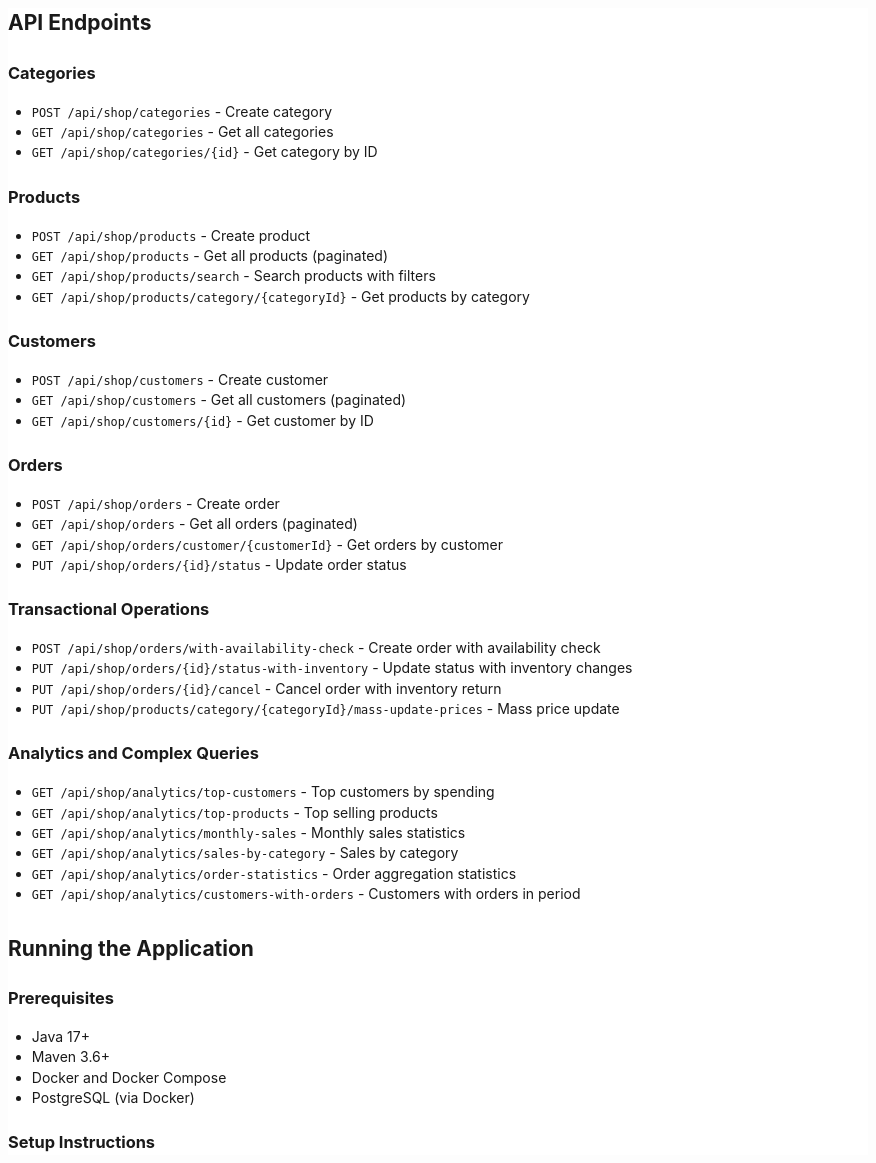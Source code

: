 ## API Endpoints

### Categories
- `POST /api/shop/categories` - Create category
- `GET /api/shop/categories` - Get all categories
- `GET /api/shop/categories/{id}` - Get category by ID

### Products
- `POST /api/shop/products` - Create product
- `GET /api/shop/products` - Get all products (paginated)
- `GET /api/shop/products/search` - Search products with filters
- `GET /api/shop/products/category/{categoryId}` - Get products by category

### Customers
- `POST /api/shop/customers` - Create customer
- `GET /api/shop/customers` - Get all customers (paginated)
- `GET /api/shop/customers/{id}` - Get customer by ID

### Orders
- `POST /api/shop/orders` - Create order
- `GET /api/shop/orders` - Get all orders (paginated)
- `GET /api/shop/orders/customer/{customerId}` - Get orders by customer
- `PUT /api/shop/orders/{id}/status` - Update order status

### Transactional Operations
- `POST /api/shop/orders/with-availability-check` - Create order with availability check
- `PUT /api/shop/orders/{id}/status-with-inventory` - Update status with inventory changes
- `PUT /api/shop/orders/{id}/cancel` - Cancel order with inventory return
- `PUT /api/shop/products/category/{categoryId}/mass-update-prices` - Mass price update

### Analytics and Complex Queries
- `GET /api/shop/analytics/top-customers` - Top customers by spending
- `GET /api/shop/analytics/top-products` - Top selling products
- `GET /api/shop/analytics/monthly-sales` - Monthly sales statistics
- `GET /api/shop/analytics/sales-by-category` - Sales by category
- `GET /api/shop/analytics/order-statistics` - Order aggregation statistics
- `GET /api/shop/analytics/customers-with-orders` - Customers with orders in period

## Running the Application

### Prerequisites
- Java 17+
- Maven 3.6+
- Docker and Docker Compose
- PostgreSQL (via Docker)

### Setup Instructions
